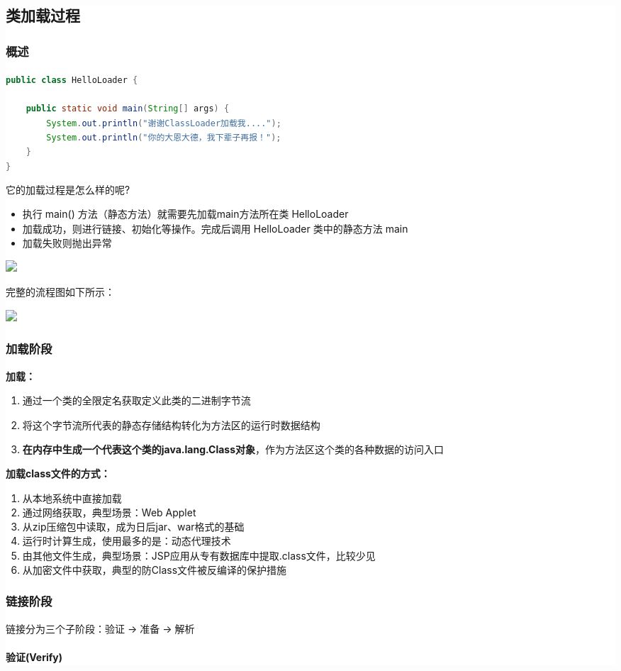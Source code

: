 类加载过程
-------

### 概述

```java
public class HelloLoader {

    public static void main(String[] args) {
        System.out.println("谢谢ClassLoader加载我....");
        System.out.println("你的大恩大德，我下辈子再报！");
    }
}
```



它的加载过程是怎么样的呢?

*   执行 main() 方法（静态方法）就需要先加载main方法所在类 HelloLoader
*   加载成功，则进行链接、初始化等操作。完成后调用 HelloLoader 类中的静态方法 main
*   加载失败则抛出异常

<img src="https://npm.elemecdn.com/youthlql@1.0.8/JVM/chapter_002/0006.png">

完整的流程图如下所示：

<img src="https://npm.elemecdn.com/youthlql@1.0.8/JVM/chapter_002/0007.png">



### 加载阶段

**加载：**

1.  通过一个类的全限定名获取定义此类的二进制字节流

2.  将这个字节流所代表的静态存储结构转化为方法区的运行时数据结构

3.  **在内存中生成一个代表这个类的java.lang.Class对象**，作为方法区这个类的各种数据的访问入口

**加载class文件的方式：**

1.  从本地系统中直接加载
2.  通过网络获取，典型场景：Web Applet
3.  从zip压缩包中读取，成为日后jar、war格式的基础
4.  运行时计算生成，使用最多的是：动态代理技术
5.  由其他文件生成，典型场景：JSP应用从专有数据库中提取.class文件，比较少见
6.  从加密文件中获取，典型的防Class文件被反编译的保护措施



### 链接阶段

链接分为三个子阶段：验证 -> 准备 -> 解析



#### 验证(Verify)
